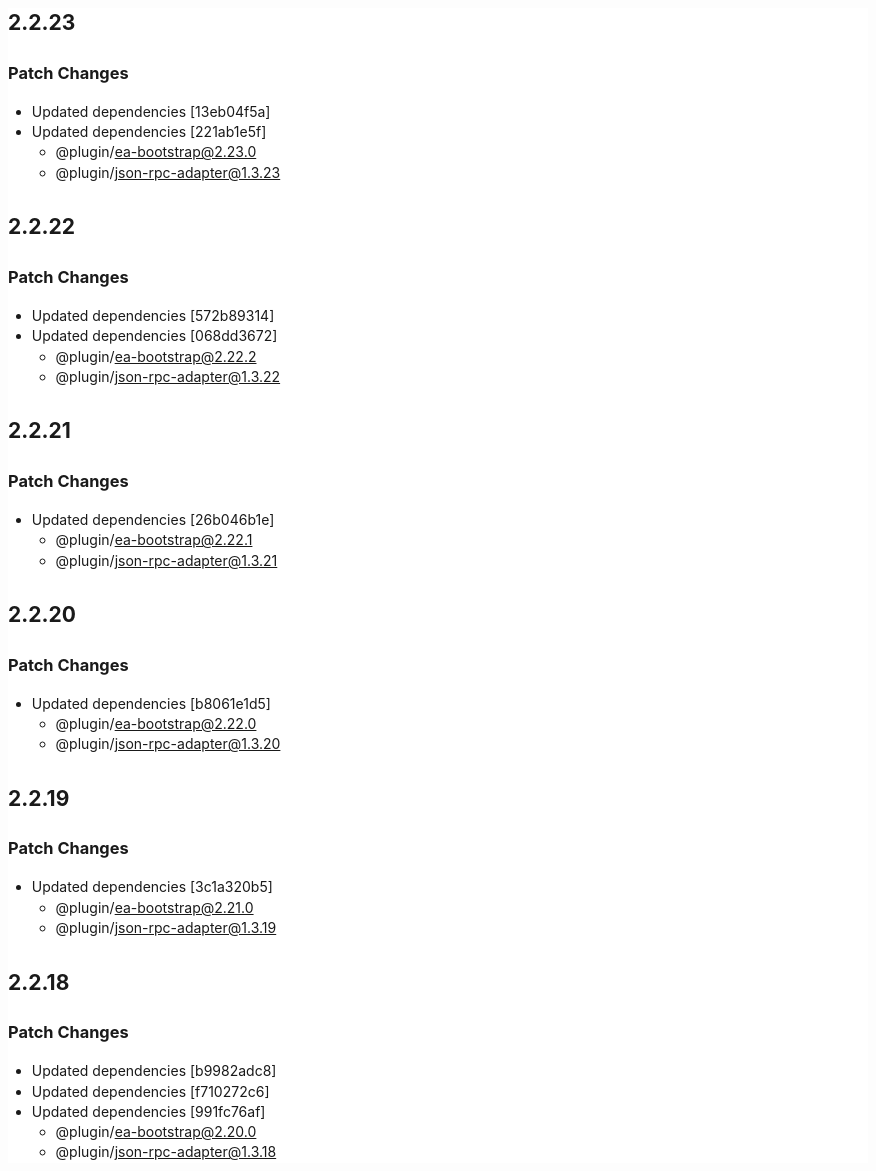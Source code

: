 ## 2.2.23

### Patch Changes

- Updated dependencies [13eb04f5a]
- Updated dependencies [221ab1e5f]
  - @plugin/ea-bootstrap@2.23.0
  - @plugin/json-rpc-adapter@1.3.23

## 2.2.22

### Patch Changes

- Updated dependencies [572b89314]
- Updated dependencies [068dd3672]
  - @plugin/ea-bootstrap@2.22.2
  - @plugin/json-rpc-adapter@1.3.22

## 2.2.21

### Patch Changes

- Updated dependencies [26b046b1e]
  - @plugin/ea-bootstrap@2.22.1
  - @plugin/json-rpc-adapter@1.3.21

## 2.2.20

### Patch Changes

- Updated dependencies [b8061e1d5]
  - @plugin/ea-bootstrap@2.22.0
  - @plugin/json-rpc-adapter@1.3.20

## 2.2.19

### Patch Changes

- Updated dependencies [3c1a320b5]
  - @plugin/ea-bootstrap@2.21.0
  - @plugin/json-rpc-adapter@1.3.19

## 2.2.18

### Patch Changes

- Updated dependencies [b9982adc8]
- Updated dependencies [f710272c6]
- Updated dependencies [991fc76af]
  - @plugin/ea-bootstrap@2.20.0
  - @plugin/json-rpc-adapter@1.3.18
